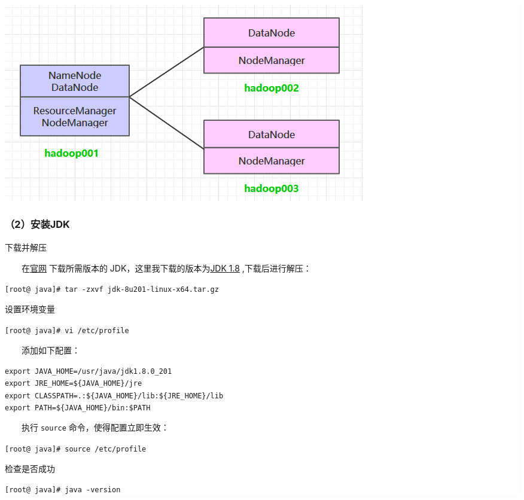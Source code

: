 ![img](./images/hadoop集群规划.png)

### （2）安装JDK

下载并解压

&emsp;&emsp;在[官网](https://www.oracle.com/technetwork/java/javase/downloads/index.html) 下载所需版本的 JDK，这里我下载的版本为[JDK 1.8](https://www.oracle.com/technetwork/java/javase/downloads/jdk8-downloads-2133151.html) ,下载后进行解压：

```shell
[root@ java]# tar -zxvf jdk-8u201-linux-x64.tar.gz
```

设置环境变量

```shell
[root@ java]# vi /etc/profile
```

&emsp;&emsp;添加如下配置：

```shell
export JAVA_HOME=/usr/java/jdk1.8.0_201  
export JRE_HOME=${JAVA_HOME}/jre  
export CLASSPATH=.:${JAVA_HOME}/lib:${JRE_HOME}/lib  
export PATH=${JAVA_HOME}/bin:$PATH
```

&emsp;&emsp;执行 `source` 命令，使得配置立即生效：

```shell
[root@ java]# source /etc/profile
```

检查是否成功

```shell
[root@ java]# java -version
```
